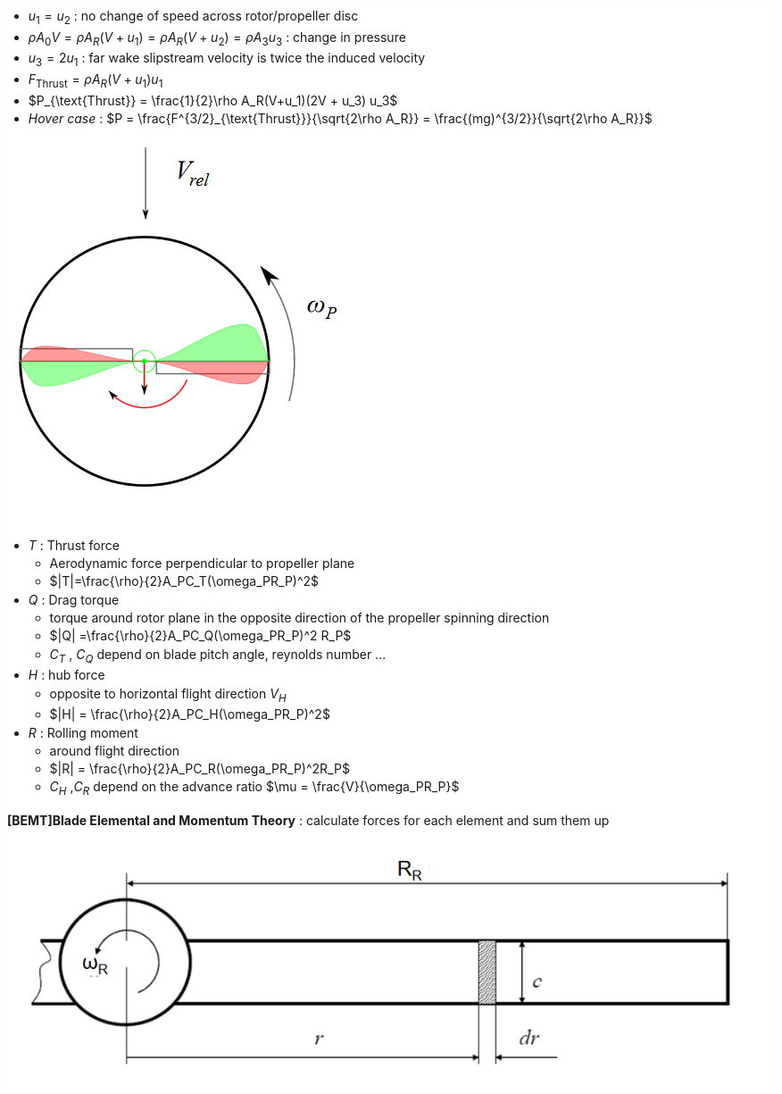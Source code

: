 - $u_1 = u_2$ : no change of  speed across rotor/propeller disc
- $\rho A_0 V = \rho A_R(V+u_1) = \rho A_R(V+u_2)=\rho A_3 u_3$ : change in pressure
-  $u_3 = 2u_1$ : far wake slipstream velocity is twice the induced velocity 
- $F_{\text{Thrust}} = \rho A_R(V+u_1)u_1$ 
- $P_{\text{Thrust}} = \frac{1}{2}\rho A_R(V+u_1)(2V + u_3) u_3$
- *Hover case* : $P = \frac{F^{3/2}_{\text{Thrust}}}{\sqrt{2\rho A_R}} = \frac{(mg)^{3/2}}{\sqrt{2\rho A_R}}$

![blade](README.assets/rotor_craft_blade.png)

- $T$ : Thrust force
  - Aerodynamic force perpendicular to propeller plane
  - $|T|=\frac{\rho}{2}A_PC_T(\omega_PR_P)^2$ 
- $Q$ : Drag torque
  - torque around rotor plane in the opposite direction of the propeller  spinning direction
  - $|Q| =\frac{\rho}{2}A_PC_Q(\omega_PR_P)^2  R_P$
  - $C_T$ , $C_Q$ depend on blade pitch angle, reynolds number ...
- $H$ : hub force 
  - opposite to horizontal flight direction $V_H$ 
  - $|H| = \frac{\rho}{2}A_PC_H(\omega_PR_P)^2$
- $R$ : Rolling moment
  - around flight direction
  - $|R| = \frac{\rho}{2}A_PC_R(\omega_PR_P)^2R_P$
  - $C_H$ ,$C_R$ depend on the advance ratio $\mu = \frac{V}{\omega_PR_P}$

**[BEMT]Blade Elemental and Momentum Theory** : calculate forces for each element and sum them up

![image-20240122194332353](README.assets/BEMT_overview.png)
